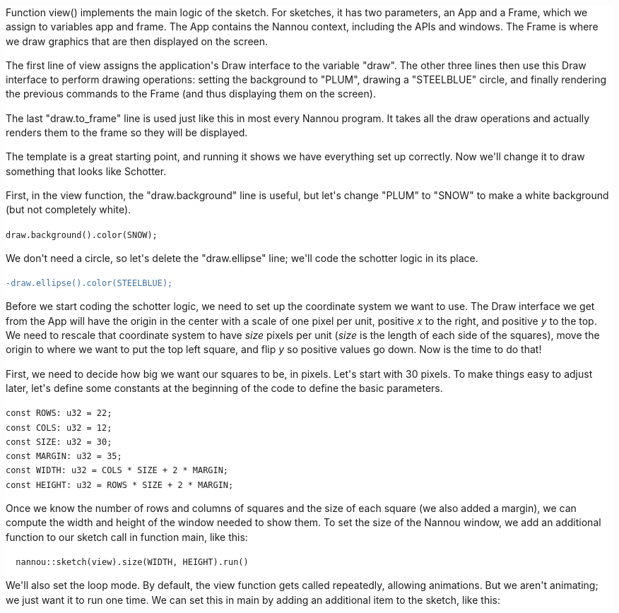 Function view() implements the main logic of the sketch. For sketches, it has two parameters, an App and a Frame, which we assign to variables app and frame. The App contains the Nannou context, including the APIs and windows. The Frame is where we draw graphics that are then displayed on the screen.

The first line of view assigns the application's Draw interface to the variable "draw". The other three lines then use this Draw interface to perform drawing operations: setting the background to "PLUM", drawing a "STEELBLUE" circle, and finally rendering the previous commands to the Frame (and thus displaying them on the screen).

The last "draw.to_frame" line is used just like this in most every Nannou program. It takes all the draw operations and actually renders them to the frame so they will be displayed.

The template is a great starting point, and running it shows we have everything set up correctly. Now we'll change it to draw something that looks like Schotter. 

First, in the view function, the "draw.background" line is useful, but let's change "PLUM" to "SNOW" to make a white background (but not completely white). 

```
draw.background().color(SNOW);
```

We don't need a circle, so let's delete the "draw.ellipse" line; we'll code the schotter logic in its place.

```diff
-draw.ellipse().color(STEELBLUE);
```

Before we start coding the schotter logic, we need to set up the coordinate system we want to use. The Draw interface we get from the App will have the origin in the center with a scale of one pixel per unit, positive *x* to the right, and positive *y* to the top. We need to rescale that coordinate system to have *size* pixels per unit (*size* is the length of each side of the squares), move the origin to where we want to put the top left square, and flip *y* so positive values go down. Now is the time to do that!

First, we need to decide how big we want our squares to be, in pixels. Let's start with 30 pixels. To make things easy to adjust later, let's define some constants at the beginning of the code to define the basic parameters.

```
const ROWS: u32 = 22;
const COLS: u32 = 12;
const SIZE: u32 = 30;
const MARGIN: u32 = 35;
const WIDTH: u32 = COLS * SIZE + 2 * MARGIN;
const HEIGHT: u32 = ROWS * SIZE + 2 * MARGIN;
```

Once we know the number of rows and columns of squares and the size of each square (we also added a margin), we can compute the width and height of the window needed to show them. To set the size of the Nannou window, we add an additional function to our sketch call in function main, like this:

```
  nannou::sketch(view).size(WIDTH, HEIGHT).run()
```

We'll also set the loop mode. By default, the view function gets called repeatedly, allowing animations. But we aren't animating; we just want it to run one time. We can set this in main by adding an additional item to the sketch, like this:
